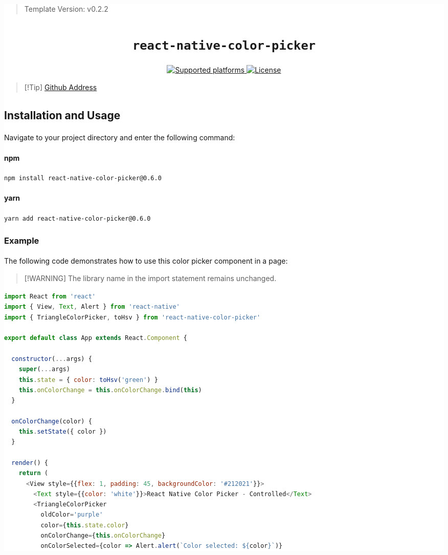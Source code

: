 > Template Version: v0.2.2

<p align="center">
  <h1 align="center"> <code>react-native-color-picker</code> </h1>
</p>
<p align="center">
    <a href="https://github.com/instea/react-native-color-picker">
        <img src="https://img.shields.io/badge/platforms-ios%20|%20android%20|%20harmony%20-lightgrey.svg" alt="Supported platforms" />
    </a>
    <a href="https://github.com/instea/react-native-color-picker/blob/master/LICENSE">
        <img src="https://img.shields.io/badge/license-MIT-green.svg" alt="License" />
    </a>
</p>

> [!Tip] [Github Address](https://github.com/instea/react-native-color-picker)

## Installation and Usage

Navigate to your project directory and enter the following command:



#### **npm**

```bash
npm install react-native-color-picker@0.6.0
```

#### **yarn**

```bash
yarn add react-native-color-picker@0.6.0
```



### Example

The following code demonstrates how to use this color picker component in a page:

> [!WARNING] The library name in the import statement remains unchanged.

```javascript
import React from 'react'
import { View, Text, Alert } from 'react-native'
import { TriangleColorPicker, toHsv } from 'react-native-color-picker'

export default class App extends React.Component {

  constructor(...args) {
    super(...args)
    this.state = { color: toHsv('green') }
    this.onColorChange = this.onColorChange.bind(this)
  }

  onColorChange(color) {
    this.setState({ color })
  }

  render() {
    return (
      <View style={{flex: 1, padding: 45, backgroundColor: '#212021'}}>
        <Text style={{color: 'white'}}>React Native Color Picker - Controlled</Text>
        <TriangleColorPicker
          oldColor='purple'
          color={this.state.color}
          onColorChange={this.onColorChange}
          onColorSelected={color => Alert.alert(`Color selected: ${color}`)}
```